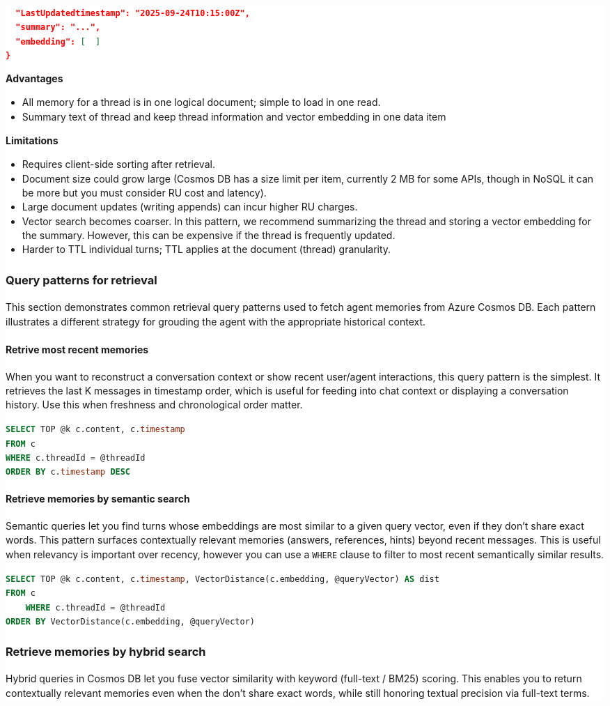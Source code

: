 ```json
  "LastUpdatedtimestamp": "2025-09-24T10:15:00Z",
  "summary": "...", 
  "embedding": [  ]
}
```

**Advantages**
- All memory for a thread is in one logical document; simple to load in one read.
- Summary text of thread and keep thread information and vector embedding in one data item

**Limitations**
- Requires client-side sorting after retrieval.
- Document size could grow large (Cosmos DB has a size limit per item, currently 2 MB for some APIs, though in NoSQL it can be more but you must consider RU cost and latency).
- Large document updates (writing appends) can incur higher RU charges.
- Vector search becomes coarser. In this pattern, we recommend summarizing the thread and storing a vector embedding for the summary. However, this can be expensive if the thread is frequently updated. 
- Harder to TTL individual turns; TTL applies at the document (thread) granularity.


### Query patterns for retrieval
This section demonstrates common retrieval query patterns used to fetch agent memories from Azure Cosmos DB. Each pattern illustrates a different strategy for grouding the agent with the appropriate historical context.

#### Retrive most recent memories
When you want to reconstruct a conversation context or show recent user/agent interactions, this query pattern is the simplest. It retrieves the last K messages in timestamp order, which is useful for feeding into chat context or displaying a conversation history. Use this when freshness and chronological order matter.
```sql
SELECT TOP @k c.content, c.timestamp
FROM c
WHERE c.threadId = @threadId
ORDER BY c.timestamp DESC
```

#### Retrieve memories by semantic search
Semantic queries let you find turns whose embeddings are most similar to a given query vector, even if they don’t share exact words. This pattern surfaces contextually relevant memories (answers, references, hints) beyond recent messages. This is useful when relevancy is important over recency, however you can use a `WHERE` clause to filter to most recent semantically similar results. 

```sql
SELECT TOP @k c.content, c.timestamp, VectorDistance(c.embedding, @queryVector) AS dist
FROM c
    WHERE c.threadId = @threadId
ORDER BY VectorDistance(c.embedding, @queryVector)
```

### Retrieve memories by hybrid search
Hybrid queries in Cosmos DB let you fuse vector similarity with keyword (full-text / BM25) scoring. This enables you to return contextually relevant memories even when the don’t share exact words, while still honoring textual precision via full-text terms.
